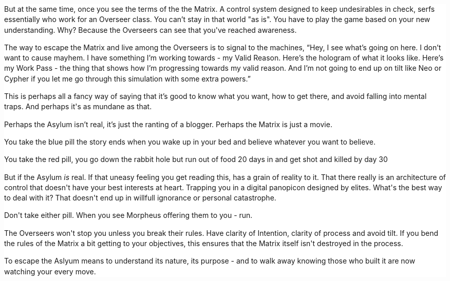 But at the same time, once you see the terms of the the Matrix. A control system designed to keep undesirables in check, serfs essentially who work for an Overseer class. You can’t stay in that world "as is". You have to play the game based on your new understanding. Why? Because the Overseers can see that you've reached awareness. 

The way to escape the Matrix and live among the Overseers is to signal to the machines, “Hey, I see what’s going on here. I don’t want to cause mayhem. I have something I’m working towards - my Valid Reason. Here’s the hologram of what it looks like. Here’s my Work Pass - the thing that shows how I’m progressing towards my valid reason. And I’m not going to end up on tilt like Neo or Cypher if you let me go through this simulation with some extra powers.” 

This is perhaps all a fancy way of saying that it’s good to know what you want, how to get there, and avoid falling into mental traps. And perhaps it's as mundane as that. 

Perhaps the Asylum isn’t real, it’s just the ranting of a blogger. Perhaps the Matrix is just a movie. 

You take the blue pill the story ends when you wake up in your bed and believe whatever you want to believe.

You take the red pill, you go down the rabbit hole but run out of food 20 days in and get shot and killed by day 30

But if the Asylum *is* real. If that uneasy feeling you get reading this, has a grain of reality to it. That there really is an architecture of control that doesn't have your best interests at heart. Trapping you in a digital panopicon designed by elites. What's the best way to deal with it? That doesn't end up in willfull ignorance or personal catastrophe.

Don't take either pill. When you see Morpheus offering them to you - run. 

The Overseers won't stop you unless you break their rules. Have clarity of Intention, clarity of process and avoid tilt. If you bend the rules of the Matrix a bit getting to your objectives, this ensures that the Matrix itself isn't destroyed in the process. 

To escape the Aslyum means to understand its nature, its purpose - and to walk away knowing those who built it are now watching your every move. 
